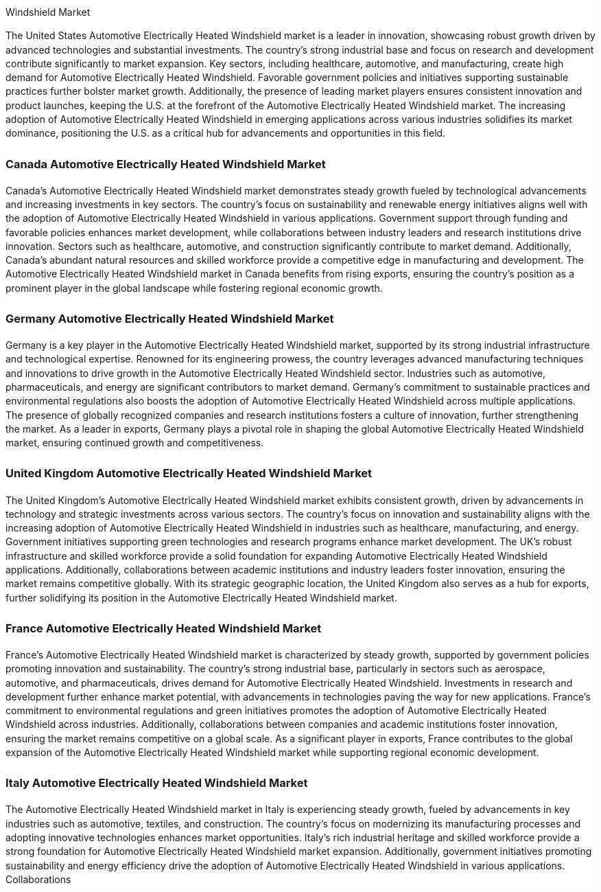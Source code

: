 Windshield Market</h3><p>The United States Automotive Electrically Heated Windshield market is a leader in innovation, showcasing robust growth driven by advanced technologies and substantial investments. The country&rsquo;s strong industrial base and focus on research and development contribute significantly to market expansion. Key sectors, including healthcare, automotive, and manufacturing, create high demand for Automotive Electrically Heated Windshield. Favorable government policies and initiatives supporting sustainable practices further bolster market growth. Additionally, the presence of leading market players ensures consistent innovation and product launches, keeping the U.S. at the forefront of the Automotive Electrically Heated Windshield market. The increasing adoption of Automotive Electrically Heated Windshield in emerging applications across various industries solidifies its market dominance, positioning the U.S. as a critical hub for advancements and opportunities in this field.</p><h3>Canada Automotive Electrically Heated Windshield Market</h3><p>Canada&rsquo;s Automotive Electrically Heated Windshield market demonstrates steady growth fueled by technological advancements and increasing investments in key sectors. The country&rsquo;s focus on sustainability and renewable energy initiatives aligns well with the adoption of Automotive Electrically Heated Windshield in various applications. Government support through funding and favorable policies enhances market development, while collaborations between industry leaders and research institutions drive innovation. Sectors such as healthcare, automotive, and construction significantly contribute to market demand. Additionally, Canada&rsquo;s abundant natural resources and skilled workforce provide a competitive edge in manufacturing and development. The Automotive Electrically Heated Windshield market in Canada benefits from rising exports, ensuring the country&rsquo;s position as a prominent player in the global landscape while fostering regional economic growth.</p><h3>Germany Automotive Electrically Heated Windshield Market</h3><p>Germany is a key player in the Automotive Electrically Heated Windshield market, supported by its strong industrial infrastructure and technological expertise. Renowned for its engineering prowess, the country leverages advanced manufacturing techniques and innovations to drive growth in the Automotive Electrically Heated Windshield sector. Industries such as automotive, pharmaceuticals, and energy are significant contributors to market demand. Germany&rsquo;s commitment to sustainable practices and environmental regulations also boosts the adoption of Automotive Electrically Heated Windshield across multiple applications. The presence of globally recognized companies and research institutions fosters a culture of innovation, further strengthening the market. As a leader in exports, Germany plays a pivotal role in shaping the global Automotive Electrically Heated Windshield market, ensuring continued growth and competitiveness.</p><h3>United Kingdom Automotive Electrically Heated Windshield Market</h3><p>The United Kingdom&rsquo;s Automotive Electrically Heated Windshield market exhibits consistent growth, driven by advancements in technology and strategic investments across various sectors. The country&rsquo;s focus on innovation and sustainability aligns with the increasing adoption of Automotive Electrically Heated Windshield in industries such as healthcare, manufacturing, and energy. Government initiatives supporting green technologies and research programs enhance market development. The UK&rsquo;s robust infrastructure and skilled workforce provide a solid foundation for expanding Automotive Electrically Heated Windshield applications. Additionally, collaborations between academic institutions and industry leaders foster innovation, ensuring the market remains competitive globally. With its strategic geographic location, the United Kingdom also serves as a hub for exports, further solidifying its position in the Automotive Electrically Heated Windshield market.</p><h3>France Automotive Electrically Heated Windshield Market</h3><p>France&rsquo;s Automotive Electrically Heated Windshield market is characterized by steady growth, supported by government policies promoting innovation and sustainability. The country&rsquo;s strong industrial base, particularly in sectors such as aerospace, automotive, and pharmaceuticals, drives demand for Automotive Electrically Heated Windshield. Investments in research and development further enhance market potential, with advancements in technologies paving the way for new applications. France&rsquo;s commitment to environmental regulations and green initiatives promotes the adoption of Automotive Electrically Heated Windshield across industries. Additionally, collaborations between companies and academic institutions foster innovation, ensuring the market remains competitive on a global scale. As a significant player in exports, France contributes to the global expansion of the Automotive Electrically Heated Windshield market while supporting regional economic development.</p><h3>Italy Automotive Electrically Heated Windshield Market</h3><p>The Automotive Electrically Heated Windshield market in Italy is experiencing steady growth, fueled by advancements in key industries such as automotive, textiles, and construction. The country&rsquo;s focus on modernizing its manufacturing processes and adopting innovative technologies enhances market opportunities. Italy&rsquo;s rich industrial heritage and skilled workforce provide a strong foundation for Automotive Electrically Heated Windshield market expansion. Additionally, government initiatives promoting sustainability and energy efficiency drive the adoption of Automotive Electrically Heated Windshield in various applications. Collaborations